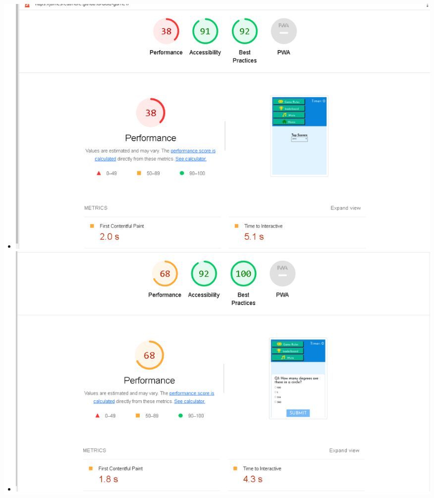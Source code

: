 - ![Mobile perfomance leadreboard score](assets/lighthousemobile-leaderboardscore.jpg)
- ![Mobile perfomance questions score](assets/lighthousemobile-questionspage.jpg)